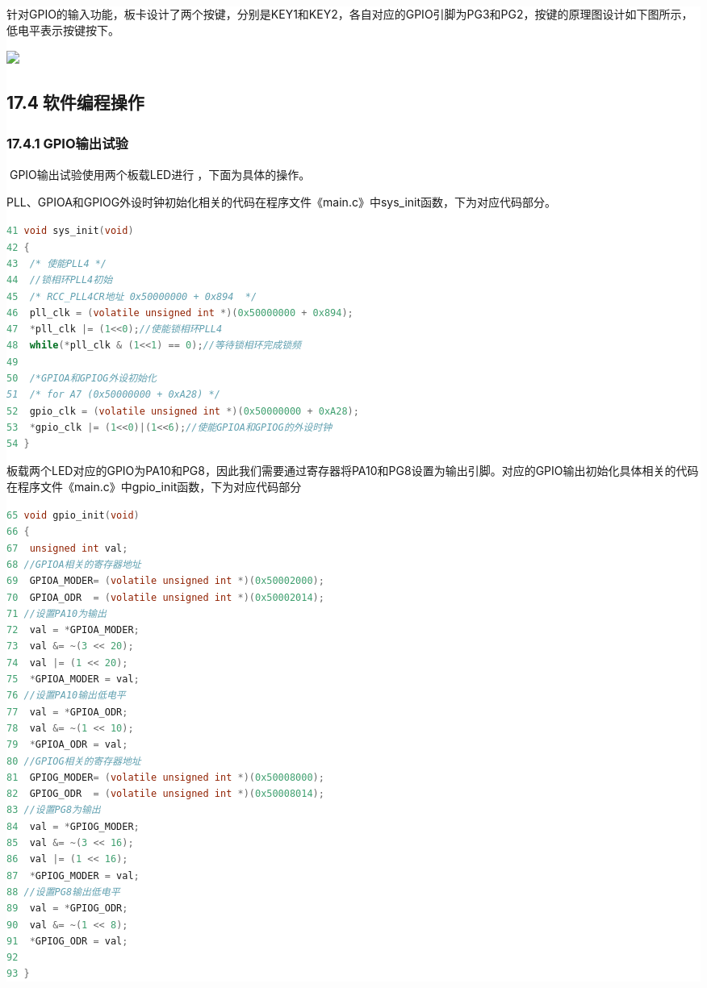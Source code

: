 ​		针对GPIO的输入功能，板卡设计了两个按键，分别是KEY1和KEY2，各自对应的GPIO引脚为PG3和PG2，按键的原理图设计如下图所示，低电平表示按键按下。

![](G:\文件\Word转MarkDown\1.转换有奖征集手册到markdown格式\157GPIO裸机开发=提交--20201018\pic\157GPIO_Image0014.png)



## 17.4 软件编程操作

### 17.4.1 GPIO输出试验

​		GPIO输出试验使用两个板载LED进行 ，下面为具体的操作。

PLL、GPIOA和GPIOG外设时钟初始化相关的代码在程序文件《main.c》中sys_init函数，下为对应代码部分。

```c
41 void sys_init(void)
42 {
43 	/* 使能PLL4 */
44 	//锁相环PLL4初始
45 	/* RCC_PLL4CR地址 0x50000000 + 0x894	*/
46 	pll_clk = (volatile unsigned int *)(0x50000000 + 0x894);
47 	*pll_clk |= (1<<0);//使能锁相环PLL4
48 	while(*pll_clk & (1<<1) == 0);//等待锁相环完成锁频
49 
50 	/*GPIOA和GPIOG外设初始化
51 	/* for A7 (0x50000000 + 0xA28) */
52 	gpio_clk = (volatile unsigned int *)(0x50000000 + 0xA28);
53 	*gpio_clk |= (1<<0)|(1<<6);//使能GPIOA和GPIOG的外设时钟
54 }
```

​		板载两个LED对应的GPIO为PA10和PG8，因此我们需要通过寄存器将PA10和PG8设置为输出引脚。对应的GPIO输出初始化具体相关的代码在程序文件《main.c》中gpio_init函数，下为对应代码部分

```c
65 void gpio_init(void)
66 {
67 	unsigned int val;
68 //GPIOA相关的寄存器地址
69 	GPIOA_MODER= (volatile unsigned int *)(0x50002000);
70 	GPIOA_ODR  = (volatile unsigned int *)(0x50002014);	
71 //设置PA10为输出
72 	val = *GPIOA_MODER;
73 	val &= ~(3 << 20);
74 	val |= (1 << 20);
75 	*GPIOA_MODER = val; 
76 //设置PA10输出低电平
77 	val = *GPIOA_ODR;
78 	val &= ~(1 << 10);
79 	*GPIOA_ODR = val;
80 //GPIOG相关的寄存器地址
81 	GPIOG_MODER= (volatile unsigned int *)(0x50008000);	
82 	GPIOG_ODR  = (volatile unsigned int *)(0x50008014);
83 //设置PG8为输出	
84 	val = *GPIOG_MODER;
85 	val &= ~(3 << 16);
86 	val |= (1 << 16);
87 	*GPIOG_MODER = val; 
88 //设置PG8输出低电平
89 	val = *GPIOG_ODR;
90 	val &= ~(1 << 8);
91 	*GPIOG_ODR = val;
92 	
93 }
```
